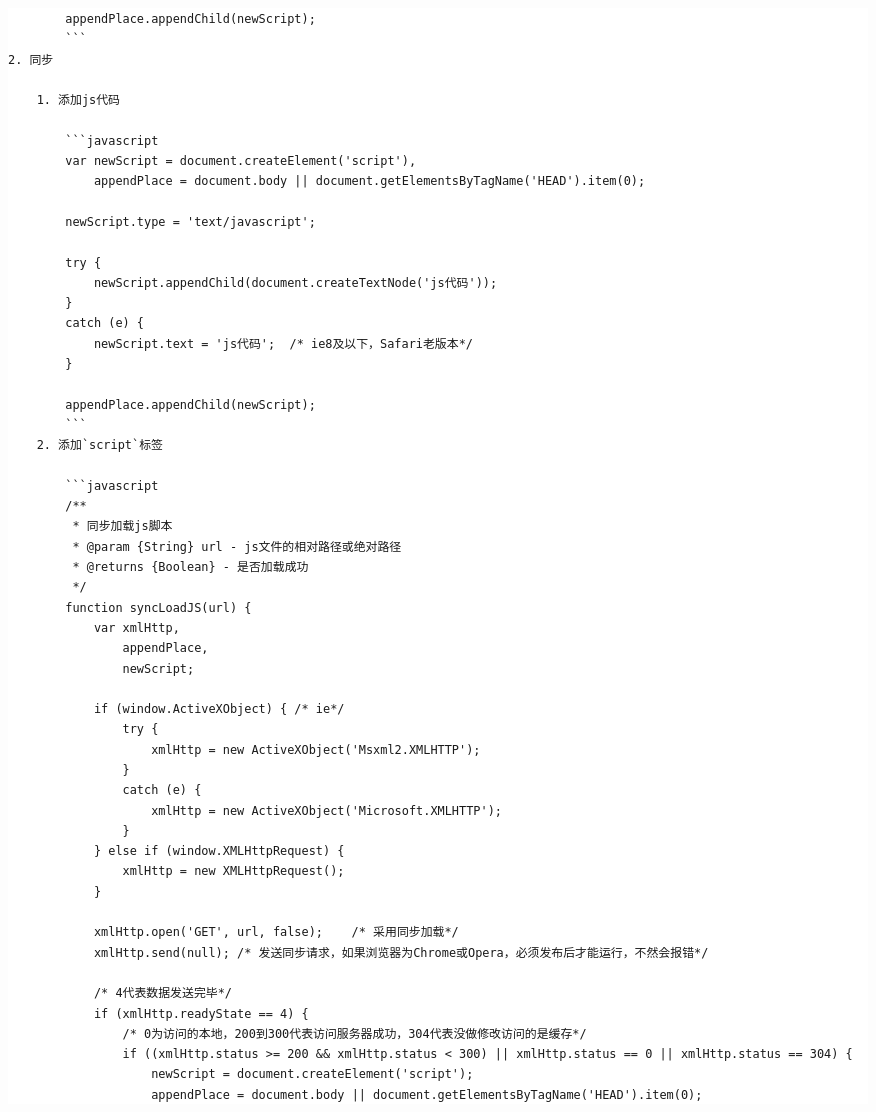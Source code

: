             appendPlace.appendChild(newScript);
            ```
    2. 同步

        1. 添加js代码

            ```javascript
            var newScript = document.createElement('script'),
                appendPlace = document.body || document.getElementsByTagName('HEAD').item(0);

            newScript.type = 'text/javascript';

            try {
                newScript.appendChild(document.createTextNode('js代码'));
            }
            catch (e) {
                newScript.text = 'js代码';  /* ie8及以下，Safari老版本*/
            }

            appendPlace.appendChild(newScript);
            ```
        2. 添加`script`标签

            ```javascript
            /**
             * 同步加载js脚本
             * @param {String} url - js文件的相对路径或绝对路径
             * @returns {Boolean} - 是否加载成功
             */
            function syncLoadJS(url) {
                var xmlHttp,
                    appendPlace,
                    newScript;

                if (window.ActiveXObject) { /* ie*/
                    try {
                        xmlHttp = new ActiveXObject('Msxml2.XMLHTTP');
                    }
                    catch (e) {
                        xmlHttp = new ActiveXObject('Microsoft.XMLHTTP');
                    }
                } else if (window.XMLHttpRequest) {
                    xmlHttp = new XMLHttpRequest();
                }

                xmlHttp.open('GET', url, false);    /* 采用同步加载*/
                xmlHttp.send(null); /* 发送同步请求，如果浏览器为Chrome或Opera，必须发布后才能运行，不然会报错*/

                /* 4代表数据发送完毕*/
                if (xmlHttp.readyState == 4) {
                    /* 0为访问的本地，200到300代表访问服务器成功，304代表没做修改访问的是缓存*/
                    if ((xmlHttp.status >= 200 && xmlHttp.status < 300) || xmlHttp.status == 0 || xmlHttp.status == 304) {
                        newScript = document.createElement('script');
                        appendPlace = document.body || document.getElementsByTagName('HEAD').item(0);
